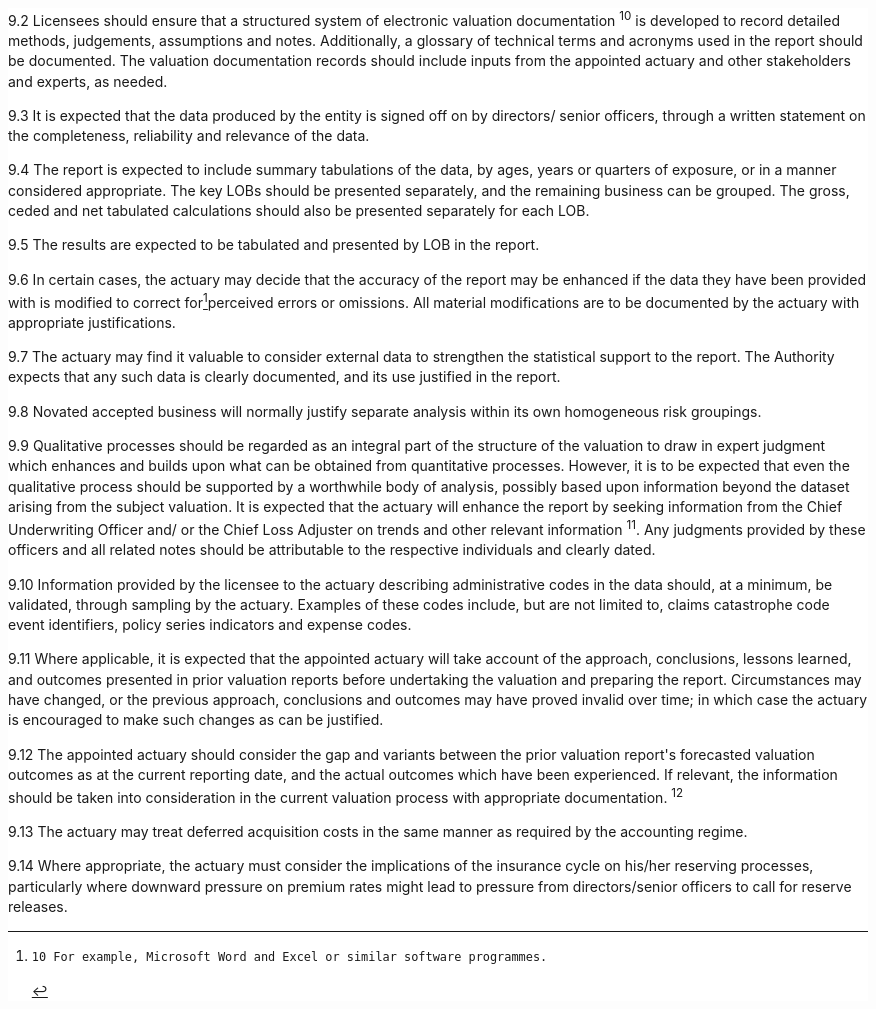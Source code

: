 9.2 Licensees should ensure that a structured system of electronic valuation documentation ${ }^{10}$ is developed to record detailed methods, judgements, assumptions and notes. Additionally, a glossary of technical terms and acronyms used in the report should be documented. The valuation documentation records should include inputs from the appointed actuary and other stakeholders and experts, as needed.

9.3 It is expected that the data produced by the entity is signed off on by directors/ senior officers, through a written statement on the completeness, reliability and relevance of the data.

9.4 The report is expected to include summary tabulations of the data, by ages, years or quarters of exposure, or in a manner considered appropriate. The key LOBs should be presented separately, and the remaining business can be grouped. The gross, ceded and net tabulated calculations should also be presented separately for each LOB.

9.5 The results are expected to be tabulated and presented by LOB in the report.

9.6 In certain cases, the actuary may decide that the accuracy of the report may be enhanced if the data they have been provided with is modified to correct for[^4]perceived errors or omissions. All material modifications are to be documented by the actuary with appropriate justifications.

9.7 The actuary may find it valuable to consider external data to strengthen the statistical support to the report. The Authority expects that any such data is clearly documented, and its use justified in the report.

9.8 Novated accepted business will normally justify separate analysis within its own homogeneous risk groupings.

9.9 Qualitative processes should be regarded as an integral part of the structure of the valuation to draw in expert judgment which enhances and builds upon what can be obtained from quantitative processes. However, it is to be expected that even the qualitative process should be supported by a worthwhile body of analysis, possibly based upon information beyond the dataset arising from the subject valuation. It is expected that the actuary will enhance the report by seeking information from the Chief Underwriting Officer and/ or the Chief Loss Adjuster on trends and other relevant information ${ }^{11}$. Any judgments provided by these officers and all related notes should be attributable to the respective individuals and clearly dated.

9.10 Information provided by the licensee to the actuary describing administrative codes in the data should, at a minimum, be validated, through sampling by the actuary. Examples of these codes include, but are not limited to, claims catastrophe code event identifiers, policy series indicators and expense codes.

9.11 Where applicable, it is expected that the appointed actuary will take account of the approach, conclusions, lessons learned, and outcomes presented in prior valuation reports before undertaking the valuation and preparing the report. Circumstances may have changed, or the previous approach, conclusions and outcomes may have proved invalid over time; in which case the actuary is encouraged to make such changes as can be justified.

9.12 The appointed actuary should consider the gap and variants between the prior valuation report's forecasted valuation outcomes as at the current reporting date, and the actual outcomes which have been experienced. If relevant, the information should be taken into consideration in the current valuation process with appropriate documentation. ${ }^{12}$

9.13 The actuary may treat deferred acquisition costs in the same manner as required by the accounting regime.

9.14 Where appropriate, the actuary must consider the implications of the insurance cycle on his/her reserving processes, particularly where downward pressure on premium rates might lead to pressure from directors/senior officers to call for reserve releases.


[^0]:    1 Issued in July 2007.
[^1]:    ${ }^{2}$ For example, fellowship with an approved actuarial body.
[^2]:    ${ }^{4}$ This may, for example, be a point estimate plus a management margin/provision for adverse deviation.
[^3]:    7 Examples of parameters which may apply include, but are not limited to, inflation rates, lapse rates, taxes, mortality rates morbidity rates, external economic factors, environmental factors (such as global warming), legal factors, legislative and supervisory requirements, and/or competitive influences.
[^4]:    10 For example, Microsoft Word and Excel or similar software programmes.
[^5]:    ${ }^{11}$ Input from the CLA could comprise a short description of a few of the most significant claims from recent years, where perhaps some have been settled and some are yet to be settled. The CLA should also provide a description of the implications for the actuary and the business as a whole.